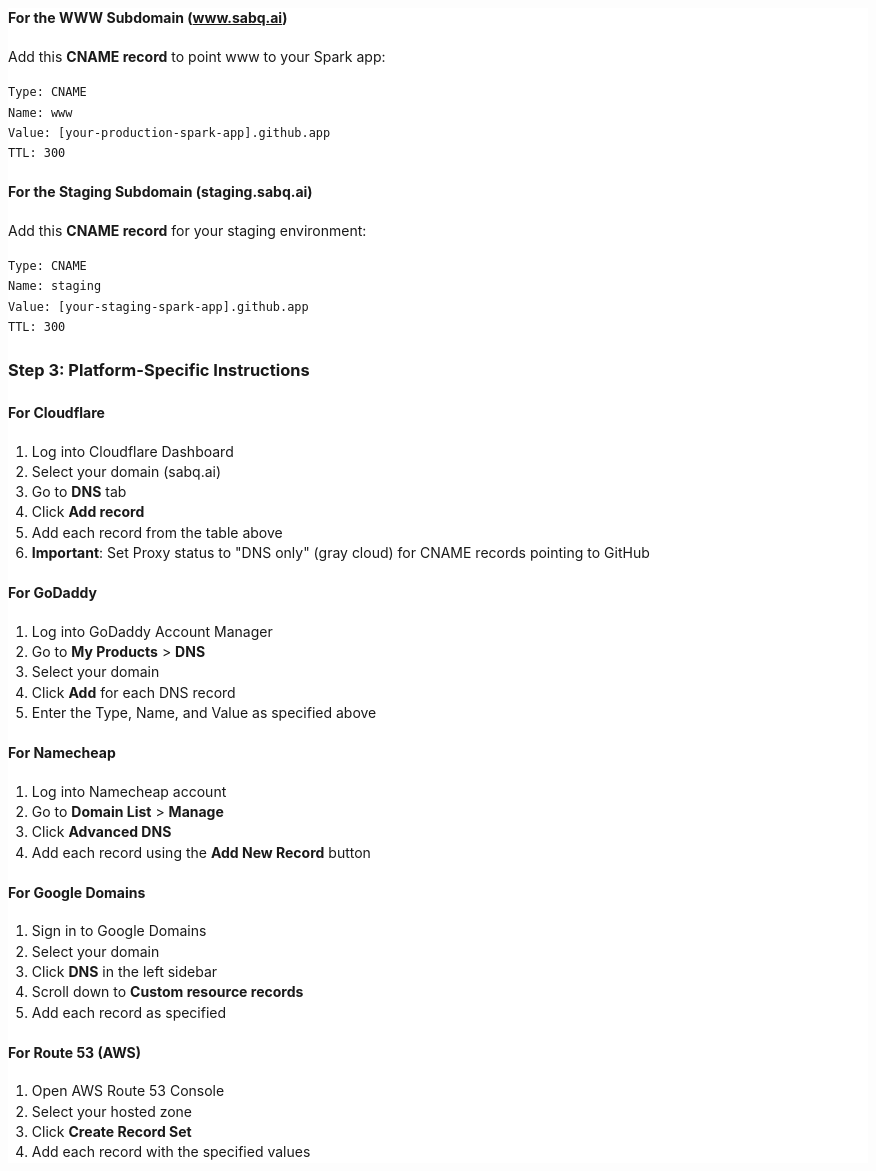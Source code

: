 #### For the WWW Subdomain (www.sabq.ai)

Add this **CNAME record** to point www to your Spark app:

```dns
Type: CNAME
Name: www
Value: [your-production-spark-app].github.app
TTL: 300
```

#### For the Staging Subdomain (staging.sabq.ai)

Add this **CNAME record** for your staging environment:

```dns
Type: CNAME
Name: staging  
Value: [your-staging-spark-app].github.app
TTL: 300
```

### Step 3: Platform-Specific Instructions

#### For Cloudflare
1. Log into Cloudflare Dashboard
2. Select your domain (sabq.ai)
3. Go to **DNS** tab
4. Click **Add record**
5. Add each record from the table above
6. **Important**: Set Proxy status to "DNS only" (gray cloud) for CNAME records pointing to GitHub

#### For GoDaddy
1. Log into GoDaddy Account Manager
2. Go to **My Products** > **DNS**
3. Select your domain
4. Click **Add** for each DNS record
5. Enter the Type, Name, and Value as specified above

#### For Namecheap
1. Log into Namecheap account
2. Go to **Domain List** > **Manage**
3. Click **Advanced DNS**
4. Add each record using the **Add New Record** button

#### For Google Domains
1. Sign in to Google Domains
2. Select your domain
3. Click **DNS** in the left sidebar
4. Scroll down to **Custom resource records**
5. Add each record as specified

#### For Route 53 (AWS)
1. Open AWS Route 53 Console
2. Select your hosted zone
3. Click **Create Record Set**
4. Add each record with the specified values
